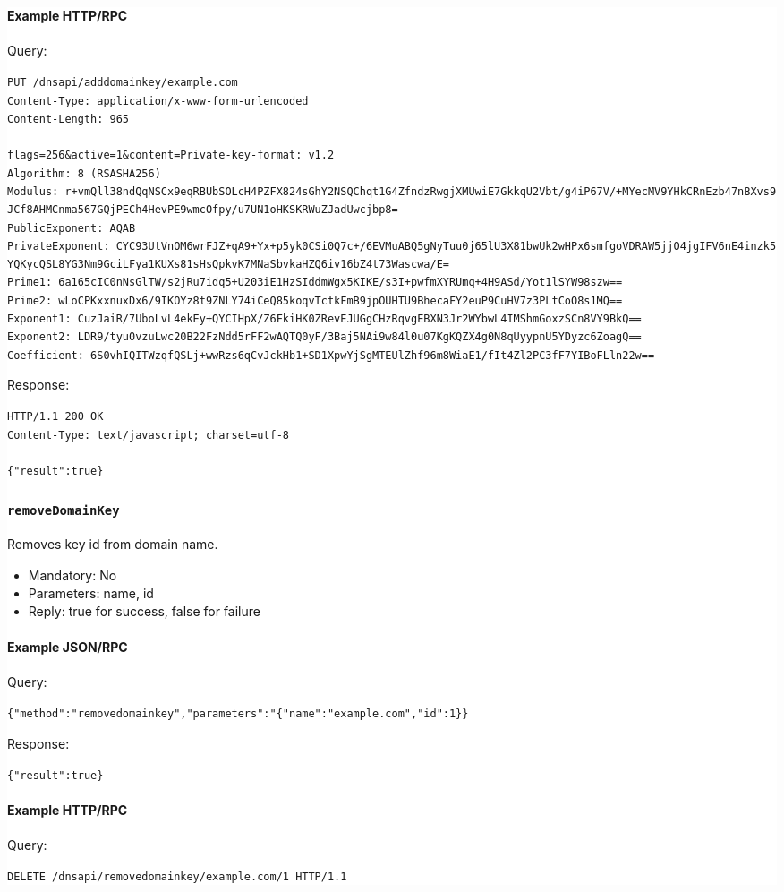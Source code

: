 #### Example HTTP/RPC
Query:
```
PUT /dnsapi/adddomainkey/example.com
Content-Type: application/x-www-form-urlencoded
Content-Length: 965

flags=256&active=1&content=Private-key-format: v1.2
Algorithm: 8 (RSASHA256)
Modulus: r+vmQll38ndQqNSCx9eqRBUbSOLcH4PZFX824sGhY2NSQChqt1G4ZfndzRwgjXMUwiE7GkkqU2Vbt/g4iP67V/+MYecMV9YHkCRnEzb47nBXvs9JCf8AHMCnma567GQjPECh4HevPE9wmcOfpy/u7UN1oHKSKRWuZJadUwcjbp8=
PublicExponent: AQAB
PrivateExponent: CYC93UtVnOM6wrFJZ+qA9+Yx+p5yk0CSi0Q7c+/6EVMuABQ5gNyTuu0j65lU3X81bwUk2wHPx6smfgoVDRAW5jjO4jgIFV6nE4inzk5YQKycQSL8YG3Nm9GciLFya1KUXs81sHsQpkvK7MNaSbvkaHZQ6iv16bZ4t73Wascwa/E=
Prime1: 6a165cIC0nNsGlTW/s2jRu7idq5+U203iE1HzSIddmWgx5KIKE/s3I+pwfmXYRUmq+4H9ASd/Yot1lSYW98szw==
Prime2: wLoCPKxxnuxDx6/9IKOYz8t9ZNLY74iCeQ85koqvTctkFmB9jpOUHTU9BhecaFY2euP9CuHV7z3PLtCoO8s1MQ==
Exponent1: CuzJaiR/7UboLvL4ekEy+QYCIHpX/Z6FkiHK0ZRevEJUGgCHzRqvgEBXN3Jr2WYbwL4IMShmGoxzSCn8VY9BkQ==
Exponent2: LDR9/tyu0vzuLwc20B22FzNdd5rFF2wAQTQ0yF/3Baj5NAi9w84l0u07KgKQZX4g0N8qUyypnU5YDyzc6ZoagQ==
Coefficient: 6S0vhIQITWzqfQSLj+wwRzs6qCvJckHb1+SD1XpwYjSgMTEUlZhf96m8WiaE1/fIt4Zl2PC3fF7YIBoFLln22w==
```

Response:
```
HTTP/1.1 200 OK
Content-Type: text/javascript; charset=utf-8

{"result":true}
```

### `removeDomainKey`
Removes key id from domain name.

* Mandatory: No
* Parameters: name, id
* Reply: true for success, false for failure

#### Example JSON/RPC
Query:
```
{"method":"removedomainkey","parameters":"{"name":"example.com","id":1}}
```

Response:
```
{"result":true}
```

#### Example HTTP/RPC
Query:
```
DELETE /dnsapi/removedomainkey/example.com/1 HTTP/1.1
```
